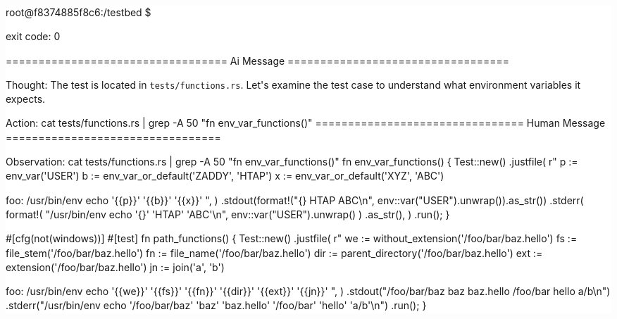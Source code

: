
root@f8374885f8c6:/testbed $

exit code: 0

================================== Ai Message ==================================

Thought: The test is located in `tests/functions.rs`. Let's examine the test case to understand what environment variables it expects.

Action: <command>cat tests/functions.rs | grep -A 50 "fn env_var_functions()"</command>
================================ Human Message =================================

Observation:
cat tests/functions.rs | grep -A 50 "fn env_var_functions()"
fn env_var_functions() {
  Test::new()
    .justfile(
      r"
p := env_var('USER')
b := env_var_or_default('ZADDY', 'HTAP')
x := env_var_or_default('XYZ', 'ABC')

foo:
  /usr/bin/env echo '{{p}}' '{{b}}' '{{x}}'
",
    )
    .stdout(format!("{} HTAP ABC\n", env::var("USER").unwrap()).as_str())
    .stderr(
      format!(
        "/usr/bin/env echo '{}' 'HTAP' 'ABC'\n",
        env::var("USER").unwrap()
      )
      .as_str(),
    )
    .run();
}

#[cfg(not(windows))]
#[test]
fn path_functions() {
  Test::new()
    .justfile(
      r"
we  := without_extension('/foo/bar/baz.hello')
fs  := file_stem('/foo/bar/baz.hello')
fn  := file_name('/foo/bar/baz.hello')
dir := parent_directory('/foo/bar/baz.hello')
ext := extension('/foo/bar/baz.hello')
jn  := join('a', 'b')

foo:
  /usr/bin/env echo '{{we}}' '{{fs}}' '{{fn}}' '{{dir}}' '{{ext}}' '{{jn}}'
",
    )
    .stdout("/foo/bar/baz baz baz.hello /foo/bar hello a/b\n")
    .stderr("/usr/bin/env echo '/foo/bar/baz' 'baz' 'baz.hello' '/foo/bar' 'hello' 'a/b'\n")
    .run();
}

